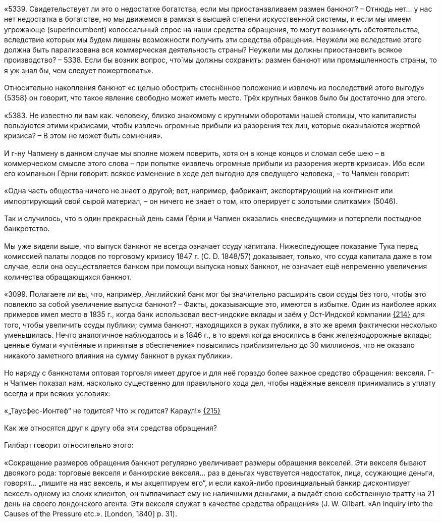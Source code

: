 «5339. Свидетельствует ли это о недостатке богатства, если мы приостанавливаем размен банкнот? – Отнюдь нет… у нас нет недостатка в богатстве, но мы движемся в рамках в высшей степени искусственной системы, и если мы имеем угрожающе (superincumbent) колоссальный спрос на наши средства обращения, то могут возникнуть обстоятельства, вследствие которых мы будем лишены возможности получить эти средства обращения. Неужели же вследствие этого должна быть парализована вся коммерческая деятельность страны? Неужели мы должны приостановить всякое производство? – 5338. Если бы возник вопрос, что́ мы должны сохранить: размен банкнот или промышленность страны, то я уж знал бы, чем следует пожертвовать».

Относительно накопления банкнот «с целью обострить стеснённое положение и извлечь из последствий этого выгоду» {5358} он говорит, что такое явление свободно может иметь место. Трёх крупных банков было бы достаточно для этого.

«5383. Не известно ли вам как. человеку, близко знакомому с крупными оборотами нашей столицы, что капиталисты пользуются этими кризисами, чтобы извлечь огромные прибыли из разорения тех лиц, которые оказываются жертвой кризиса? – В этом не может быть сомнения».

И г-ну Чапмену в данном случае мы вполне можем поверить, хотя он в конце концов и сломал себе шею – в коммерческом смысле этого слова – при попытке «извлечь огромные прибыли из разорения жертв кризиса». Ибо если его компаньон Гёрни говорит: всякое изменение в ходе дел выгодно для сведущего человека, – то Чапмен говорит:

«Одна часть общества ничего не знает о другой; вот, например, фабрикант, экспортирующий на континент или импортирующий свой сырой материал, – он ничего не знает о том, кто оперирует с золотыми слитками» (5046).

Так и случилось, что в один прекрасный день сами Гёрни и Чапмен оказались «несведущими» и потерпели постыдное банкротство.

Мы уже видели выше, что выпуск банкнот не всегда означает ссуду капитала. Нижеследующее показание Тука перед комиссией палаты лордов по торговому кризису 1847 г. (C. D. 1848/57) доказывает, только, что ссуда капитала даже в том случае, если она осуществляется банком при помощи выпуска новых банкнот, не означает ещё непременно увеличения количества обращающихся банкнот.

«3099. Полагаете ли вы, что, например, Английский банк мог бы значительно расширить свои ссуды без того, чтобы это повлекло за собой увеличение выпуска банкнот? – Факты, доказывающие это, имеются в избытке. Один из наиболее ярких примеров имел место в 1835 г., когда банк использовал вест-индские вклады и заём у Ост-Индской компании [{214}](app://obsidian.md/contentnotes4.html#c_214) для того, чтобы увеличить ссуды публики; сумма банкнот, находящихся в руках публики, в это же время фактически несколько уменьшилась. Нечто аналогичное наблюдалось и в 1846 г., в то время когда вносились в банк железнодорожные вклады; ценные бумаги «учтённые и принятые в обеспечение» повысились приблизительно до 30 миллионов, что не оказало никакого заметного влияния на сумму банкнот в руках публики».

Но наряду с банкнотами оптовая торговля имеет другое и для неё гораздо более важное средство обращения: векселя. Г-н Чапмен показал нам, насколько существенно для правильного хода дел, чтобы надёжные векселя принимались в уплату всегда и при всяких условиях:

«„Таусфес-Ионтеф“ не годится? Что ж годится? Караул!» [{215}](app://obsidian.md/contentnotes4.html#c_215)

Как же относятся друг к другу оба эти средства обращения?

Гилбарт говорит относительно этого:

«Сокращение размеров обращения банкнот регулярно увеличивает размеры обращения векселей. Эти векселя бывают двоякого рода: торговые векселя и банкирские векселя… раз в деньгах чувствуется недостаток, лица, ссужающие деньги, говорят… „пишите на нас вексель, и мы акцептируем его“, и если какой-либо провинциальный банкир дисконтирует вексель одному из своих клиентов, он выплачивает ему не наличными деньгами, а выдаёт свою собственную тратту на 21 день на своего лондонского агента. Эти векселя служат в качестве средства обращения» (J. W. Gilbart. «An Inquiry into the Causes of the Pressure etc.». [London, 1840] p. 31).
